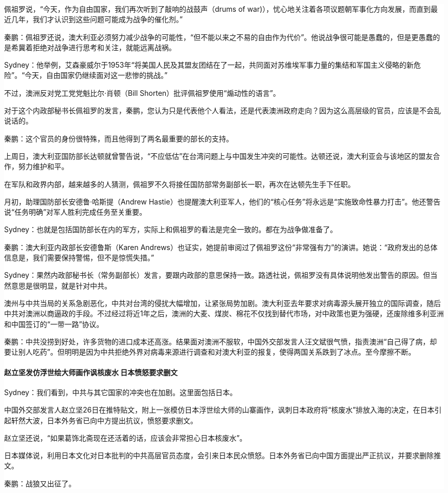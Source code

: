  佩祖罗说，“今天，作为自由国家，我们再次听到了敲响的战鼓声（drums of war)），忧心地关注着各项议题朝军事化方向发展，而直到最近几年，我们才认识到这些问题可能成为战争的催化剂。”
</p>
<p>
 秦鹏：佩祖罗还说，澳大利亚必须努力减少战争的可能性，“但不能以来之不易的自由作为代价”。他说战争很可能是愚蠢的，但是更愚蠢的是希冀着拒绝对战争进行思考和关注，就能远离战祸。
</p>
<p>
 Sydney：他举例，艾森豪威尔于1953年“将美国人民及其盟友团结在了一起，共同面对苏维埃军事力量的集结和军国主义侵略的新危险”。“今天，自由国家仍继续面对这一悲惨的挑战。”
</p>
<p>
 不过，澳洲反对党工党党魁比尔‧肖顿（Bill Shorten）批评佩祖罗使用“煽动性的语言”。
</p>
<p>
 对于这个内政部秘书长佩祖罗的发言，秦鹏，您认为只是代表他个人看法，还是代表澳洲政府走向？因为这么高层级的官员，应该是不会乱说话的。
</p>
<p>
 秦鹏：这个官员的身份很特殊，而且他得到了两名最重要的部长的支持。
</p>
<p>
 上周日，澳大利亚国防部长达顿就曾警告说，“不应低估”在台湾问题上与中国发生冲突的可能性。达顿还说，澳大利亚会与该地区的盟友合作，努力维护和平。
</p>
<p>
 在军队和政界内部，越来越多的人猜测，佩祖罗不久将接任国防部常务副部长一职，再次在达顿先生手下任职。
</p>
<p>
 月初，助理国防部长安德鲁‧哈斯提（Andrew Hastie）也提醒澳大利亚军人，他们的“核心任务”将永远是“实施致命性暴力打击”。他还警告说“任务明确”对军人胜利完成任务至关重要。
</p>
<p>
 Sydney：也就是包括国防部长在内的军方，实际上和佩祖罗的看法是完全一致的。都在为战争做准备了。
</p>
<p>
 秦鹏：澳大利亚内政部长安德鲁斯（Karen Andrews）也证实，她提前审阅过了佩祖罗这份“非常强有力”的演讲。她说：“政府发出的总体信息是，我们需要保持警惕，但不是惊慌失措。”
</p>
<p>
 Sydney：果然内政部秘书长（常务副部长）发言，要跟内政部的意思保持一致。路透社说，佩祖罗没有具体说明他发出警告的原因。但当然意思是很明显，就是针对中共。
</p>
<p>
 澳州与中共当局的关系急剧恶化，中共对台湾的侵扰大幅增加，让紧张局势加剧。澳大利亚去年要求对病毒源头展开独立的国际调查，随后中共对澳洲以商逼政的手段。不过经过将近1年之后，澳洲的大麦、煤炭、棉花不仅找到替代市场，对中政策也更为强硬，还废除维多利亚洲和中国签订的“一带一路”协议。
</p>
<p>
 秦鹏：中共没捞到好处，许多货物的进口成本还高涨。结果面对澳洲不服软，中国外交部发言人汪文斌很气愤，指责澳洲“自己得了病，却要让别人吃药”。但明明是因为中共拒绝外界对病毒来源进行调查和对澳大利亚的报复，使得两国关系跌到了冰点。至今摩擦不断。
</p>
<h4>
 赵立坚发仿浮世绘大师画作讽核废水 日本愤怒要求删文
</h4>
<p>
 Sydney：我们看到，中共与其它国家的冲突也在加剧。这里面包括日本。
</p>
<p>
 中国外交部发言人赵立坚26日在推特贴文，附上一张模仿日本浮世绘大师的山寨画作，讽刺日本政府将“核废水”排放入海的决定，在日本引起轩然大波，日本外务省已向中方提出抗议，愤怒要求删文。
</p>
<p>
 赵立坚还说，“如果葛饰北斋现在还活着的话，应该会非常担心日本核废水”。
</p>
<p>
 日本媒体说，利用日本文化对日本批判的中共高层官员态度，会引来日本民众愤怒。日本外务省已向中国方面提出严正抗议，并要求删除推文。
</p>
<p>
 秦鹏：战狼又出征了。
</p>
<p>